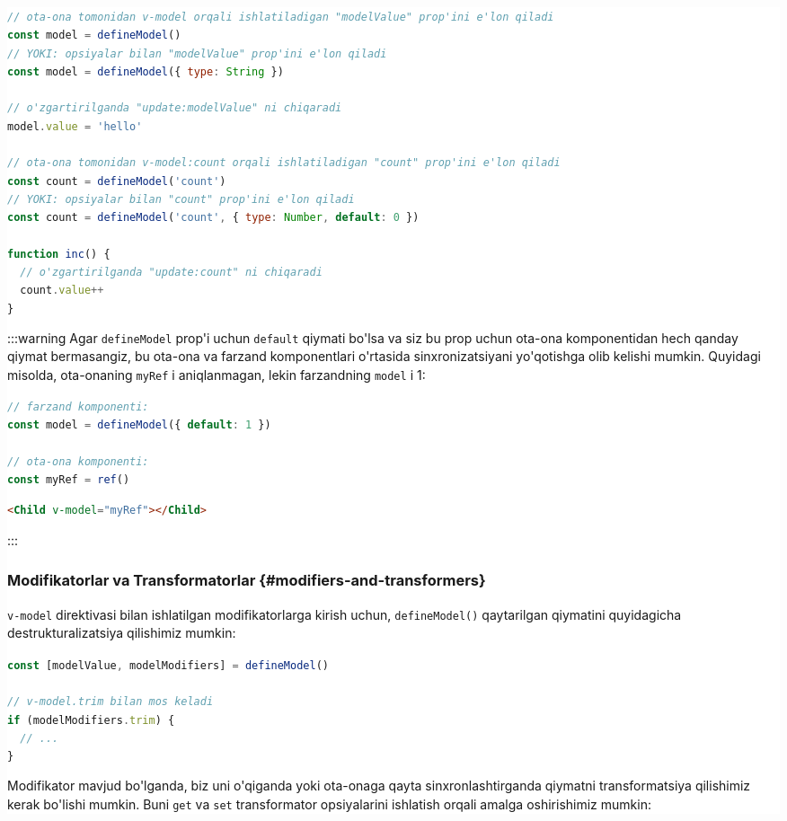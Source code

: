 ```js
// ota-ona tomonidan v-model orqali ishlatiladigan "modelValue" prop'ini e'lon qiladi
const model = defineModel()
// YOKI: opsiyalar bilan "modelValue" prop'ini e'lon qiladi
const model = defineModel({ type: String })

// o'zgartirilganda "update:modelValue" ni chiqaradi
model.value = 'hello'

// ota-ona tomonidan v-model:count orqali ishlatiladigan "count" prop'ini e'lon qiladi
const count = defineModel('count')
// YOKI: opsiyalar bilan "count" prop'ini e'lon qiladi
const count = defineModel('count', { type: Number, default: 0 })

function inc() {
  // o'zgartirilganda "update:count" ni chiqaradi
  count.value++
}
```

:::warning
Agar `defineModel` prop'i uchun `default` qiymati bo'lsa va siz bu prop uchun ota-ona komponentidan hech qanday qiymat bermasangiz, bu ota-ona va farzand komponentlari o'rtasida sinxronizatsiyani yo'qotishga olib kelishi mumkin. Quyidagi misolda, ota-onaning `myRef` i aniqlanmagan, lekin farzandning `model` i 1:

```js
// farzand komponenti:
const model = defineModel({ default: 1 })

// ota-ona komponenti:
const myRef = ref()
```

```html
<Child v-model="myRef"></Child>
```

:::

### Modifikatorlar va Transformatorlar {#modifiers-and-transformers}

`v-model` direktivasi bilan ishlatilgan modifikatorlarga kirish uchun, `defineModel()` qaytarilgan qiymatini quyidagicha destrukturalizatsiya qilishimiz mumkin:

```js
const [modelValue, modelModifiers] = defineModel()

// v-model.trim bilan mos keladi
if (modelModifiers.trim) {
  // ...
}
```

Modifikator mavjud bo'lganda, biz uni o'qiganda yoki ota-onaga qayta sinxronlashtirganda qiymatni transformatsiya qilishimiz kerak bo'lishi mumkin. Buni `get` va `set` transformator opsiyalarini ishlatish orqali amalga oshirishimiz mumkin:
